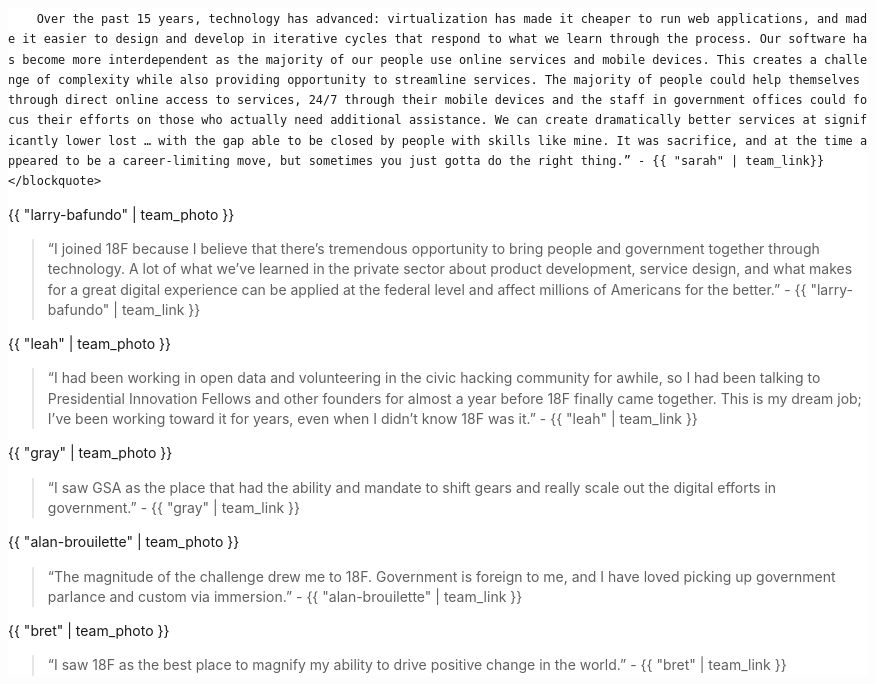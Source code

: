 		Over the past 15 years, technology has advanced: virtualization has made it cheaper to run web applications, and made it easier to design and develop in iterative cycles that respond to what we learn through the process. Our software has become more interdependent as the majority of our people use online services and mobile devices. This creates a challenge of complexity while also providing opportunity to streamline services. The majority of people could help themselves through direct online access to services, 24/7 through their mobile devices and the staff in government offices could focus their efforts on those who actually need additional assistance. We can create dramatically better services at significantly lower lost … with the gap able to be closed by people with skills like mine. It was sacrifice, and at the time appeared to be a career-limiting move, but sometimes you just gotta do the right thing.” - {{ "sarah" | team_link}}
	</blockquote>
</div>

<div class="pquote">
	{{ "larry-bafundo" | team_photo }}
	<blockquote>
		“I joined 18F because I believe that there’s tremendous opportunity to bring people and government together through technology. A lot of what we’ve learned in the private sector about product development, service design, and what makes for a great digital experience can be applied at the federal level and affect millions of Americans for the better.” - {{ "larry-bafundo" | team_link }}
	</blockquote>
</div>

<div class="pquote">
	{{ "leah" | team_photo }}
	<blockquote>
		“I had been working in open data and volunteering in the civic hacking community for awhile, so I had been talking to Presidential Innovation Fellows and other founders for almost a year before 18F finally came together. This is my dream job; I’ve been working toward it for years, even when I didn’t know 18F was it.” - {{ "leah" | team_link }}
	</blockquote>
</div>

<div class="pquote">
	{{ "gray" | team_photo }}
	<blockquote>
		“I saw GSA as the place that had the ability and mandate to shift gears and really scale out the digital efforts in government.” - {{ "gray" | team_link }}
	</blockquote>
</div>

<div class="pquote">
	{{ "alan-brouilette" | team_photo }}
	<blockquote>
		“The magnitude of the challenge drew me to 18F. Government is foreign to me, and I have loved picking up government parlance and custom via immersion.” - {{ "alan-brouilette" | team_link }}
	</blockquote>
</div>

<div class="pquote">
	{{ "bret" | team_photo }}
	<blockquote>
		“I saw 18F as the best place to magnify my ability to drive positive change in the world.” - {{ "bret" | team_link }}
	</blockquote>
</div>
